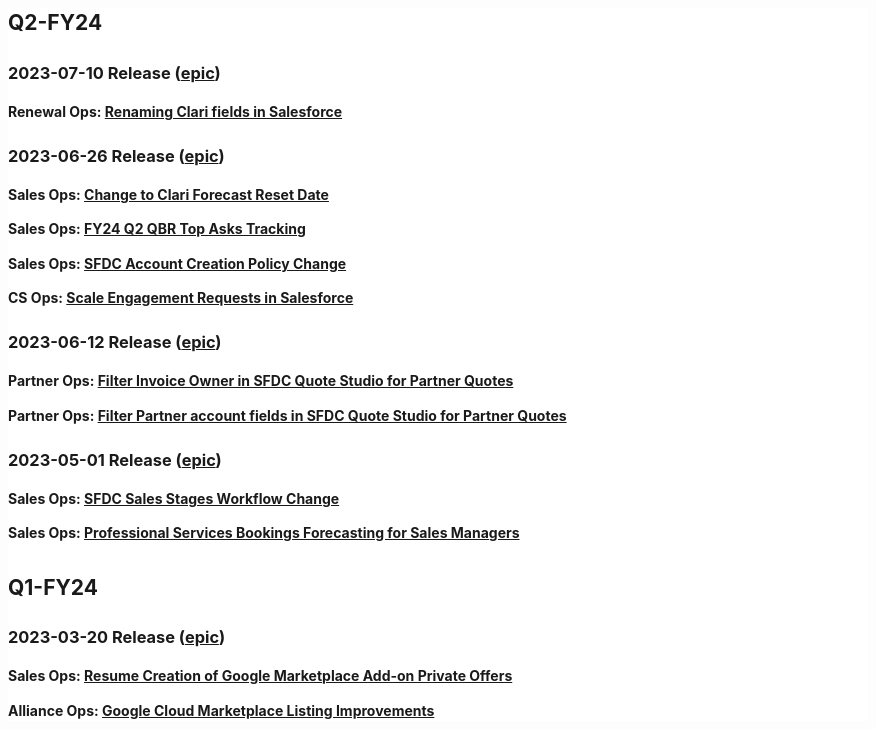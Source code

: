 
## Q2-FY24

### 2023-07-10 Release ([epic](https://gitlab.com/groups/gitlab-com/sales-team/field-operations/-/epics/346))

**Renewal Ops: [Renaming Clari fields in Salesforce](https://gitlab.com/gitlab-com/sales-team/field-operations/systems/-/issues/4204#note_1451891184)**

### 2023-06-26 Release ([epic](https://gitlab.com/groups/gitlab-com/sales-team/field-operations/-/epics/336))

**Sales Ops: [Change to Clari Forecast Reset Date](https://internal.gitlab.com/handbook/sales/sales-forecasting/)**

**Sales Ops: [FY24 Q2 QBR Top Asks Tracking](https://gitlab.com/gitlab-com/sales-team/field-operations/sales-operations/-/issues/3614)**

**Sales Ops: [SFDC Account Creation Policy Change](https://internal.gitlab.com/handbook/sales/data-intelligence/governance/_governance/)**

**CS Ops: [Scale Engagement Requests in Salesforce](https://gitlab.com/gitlab-com/sales-team/field-operations/systems/-/issues/3902)**


### 2023-06-12 Release ([epic](https://gitlab.com/groups/gitlab-com/sales-team/field-operations/-/epics/332))

**Partner Ops: [Filter Invoice Owner in SFDC Quote Studio for Partner Quotes](https://gitlab.com/gitlab-com/sales-team/field-operations/systems/-/issues/4006)**

**Partner Ops: [Filter Partner account fields in SFDC Quote Studio for Partner Quotes](https://gitlab.com/gitlab-com/sales-team/field-operations/systems/-/issues/3994)**

### 2023-05-01 Release ([epic](https://gitlab.com/groups/gitlab-com/sales-team/field-operations/-/epics/301))

**Sales Ops: [SFDC Sales Stages Workflow Change](https://gitlab.com/gitlab-com/sales-team/field-operations/sales-operations/-/issues/3481)**

**Sales Ops: [Professional Services Bookings Forecasting for Sales Managers](https://gitlab.com/gitlab-com/sales-team/field-operations/sales-operations/-/issues/3451)**

## Q1-FY24

### 2023-03-20 Release ([epic](https://gitlab.com/groups/gitlab-com/sales-team/field-operations/-/epics/289))

**Sales Ops: [Resume Creation of Google Marketplace Add-on Private Offers](https://gitlab.com/gitlab-com/sales-team/field-operations/deal-desk/-/issues/310)**

**Alliance Ops: [Google Cloud Marketplace Listing Improvements](https://gitlab.com/gitlab-com/marketing/partner-marketing/-/issues/825)**
